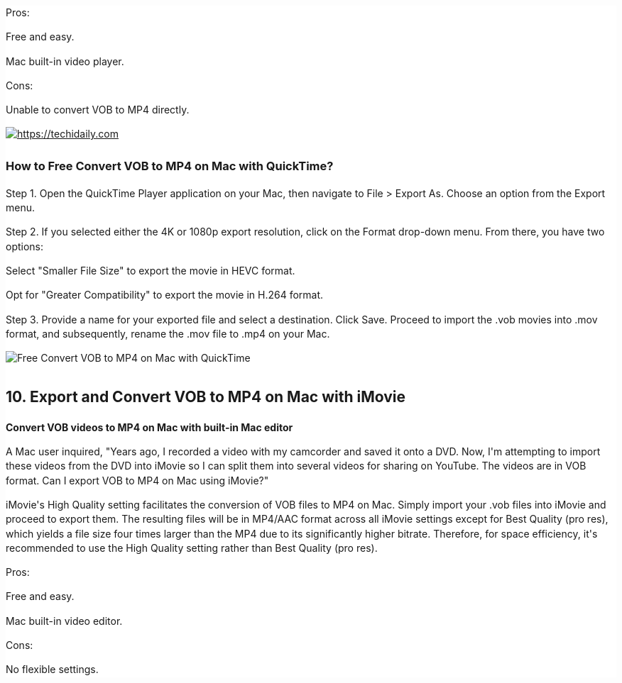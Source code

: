 Pros:

Free and easy.

Mac built-in video player.

Cons:

Unable to convert VOB to MP4 directly.


<a href="https://aligracehair.sjv.io/c/5597632/2115927/19272" target="_top" id="2115927">
  <img src="//a.impactradius-go.com/display-ad/19272-2115927" border="0" alt="https://techidaily.com" width="125" height="90"/>
</a>
<img height="0" width="0" src="https://aligracehair.sjv.io/i/5597632/2115927/19272" style="position:absolute;visibility:hidden;" border="0" />

### How to Free Convert VOB to MP4 on Mac with QuickTime?

Step 1\. Open the QuickTime Player application on your Mac, then navigate to File > Export As. Choose an option from the Export menu.

Step 2\. If you selected either the 4K or 1080p export resolution, click on the Format drop-down menu. From there, you have two options:

Select "Smaller File Size" to export the movie in HEVC format.

Opt for "Greater Compatibility" to export the movie in H.264 format.

Step 3\. Provide a name for your exported file and select a destination. Click Save. Proceed to import the .vob movies into .mov format, and subsequently, rename the .mov file to .mp4 on your Mac.

![Free Convert VOB to MP4 on Mac with QuickTime](https://www.macxdvd.com/mac-dvd-video-converter-how-to/article-image/quicktime-compress.jpg) 

## 10\. Export and Convert VOB to MP4 on Mac with iMovie

 **Convert VOB videos to MP4 on Mac with built-in Mac editor**

A Mac user inquired, "Years ago, I recorded a video with my camcorder and saved it onto a DVD. Now, I'm attempting to import these videos from the DVD into iMovie so I can split them into several videos for sharing on YouTube. The videos are in VOB format. Can I export VOB to MP4 on Mac using iMovie?"

iMovie's High Quality setting facilitates the conversion of VOB files to MP4 on Mac. Simply import your .vob files into iMovie and proceed to export them. The resulting files will be in MP4/AAC format across all iMovie settings except for Best Quality (pro res), which yields a file size four times larger than the MP4 due to its significantly higher bitrate. Therefore, for space efficiency, it's recommended to use the High Quality setting rather than Best Quality (pro res). 

Pros:

Free and easy.

Mac built-in video editor.

Cons:

No flexible settings.
